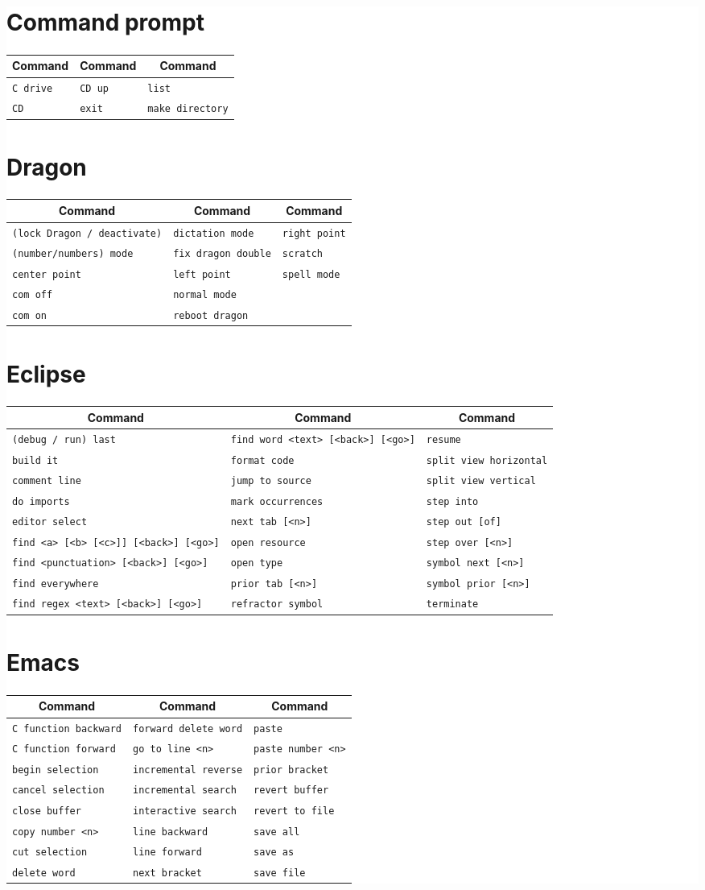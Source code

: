 # Command prompt

| Command   | Command | Command          |
| --------- | ------- | ---------------- |
| `C drive` | `CD up` | `list`           |
| `CD`      | `exit`  | `make directory` |

# Dragon

| Command                      | Command             | Command       |
| ---------------------------- | ------------------- | ------------- |
| `(lock Dragon / deactivate)` | `dictation mode`    | `right point` |
| `(number/numbers) mode`      | `fix dragon double` | `scratch`     |
| `center point`               | `left point`        | `spell mode`  |
| `com off`                    | `normal mode`       |               |
| `com on`                     | `reboot dragon`     |               |

# Eclipse

| Command                                | Command                            | Command                 |
| -------------------------------------- | ---------------------------------- | ----------------------- |
| `(debug / run) last`                   | `find word <text> [<back>] [<go>]` | `resume`                |
| `build it`                             | `format code`                      | `split view horizontal` |
| `comment line`                         | `jump to source`                   | `split view vertical`   |
| `do imports`                           | `mark occurrences`                 | `step into`             |
| `editor select`                        | `next tab [<n>]`                   | `step out [of]`         |
| `find <a> [<b> [<c>]] [<back>] [<go>]` | `open resource`                    | `step over [<n>]`       |
| `find <punctuation> [<back>] [<go>]`   | `open type`                        | `symbol next [<n>]`     |
| `find everywhere`                      | `prior tab [<n>]`                  | `symbol prior [<n>]`    |
| `find regex <text> [<back>] [<go>]`    | `refractor symbol`                 | `terminate`             |

# Emacs

| Command               | Command               | Command            |
| --------------------- | --------------------- | ------------------ |
| `C function backward` | `forward delete word` | `paste`            |
| `C function forward`  | `go to line <n>`      | `paste number <n>` |
| `begin selection`     | `incremental reverse` | `prior bracket`    |
| `cancel selection`    | `incremental search`  | `revert buffer`    |
| `close buffer`        | `interactive search`  | `revert to file`   |
| `copy number <n>`     | `line backward`       | `save all`         |
| `cut selection`       | `line forward`        | `save as`          |
| `delete word`         | `next bracket`        | `save file`        |